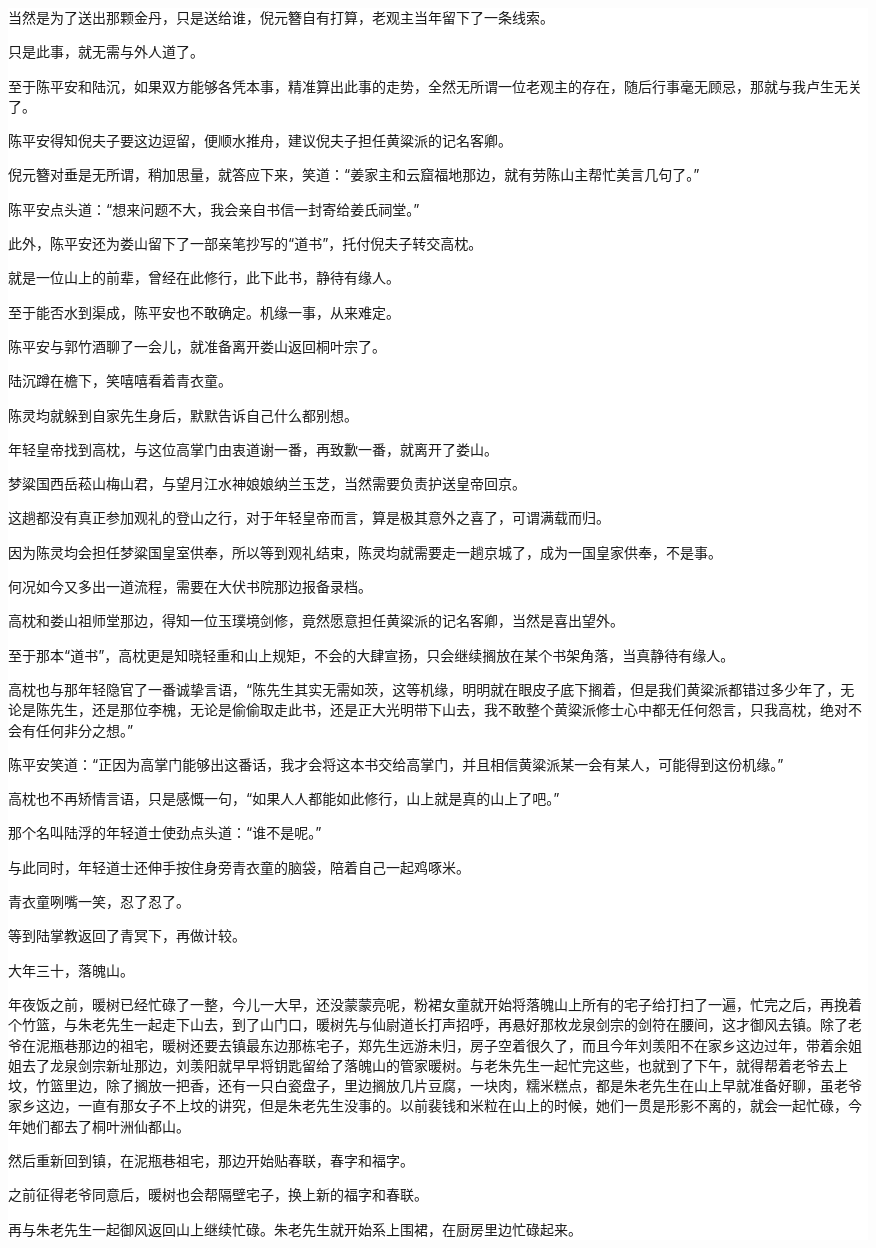    当然是为了送出那颗金丹，只是送给谁，倪元簪自有打算，老观主当年留下了一条线索。

   只是此事，就无需与外人道了。

   至于陈平安和陆沉，如果双方能够各凭本事，精准算出此事的走势，全然无所谓一位老观主的存在，随后行事毫无顾忌，那就与我卢生无关了。

   陈平安得知倪夫子要这边逗留，便顺水推舟，建议倪夫子担任黄粱派的记名客卿。

   倪元簪对垂是无所谓，稍加思量，就答应下来，笑道：“姜家主和云窟福地那边，就有劳陈山主帮忙美言几句了。”

   陈平安点头道：“想来问题不大，我会亲自书信一封寄给姜氏祠堂。”

   此外，陈平安还为娄山留下了一部亲笔抄写的“道书”，托付倪夫子转交高枕。

   就是一位山上的前辈，曾经在此修行，此下此书，静待有缘人。

   至于能否水到渠成，陈平安也不敢确定。机缘一事，从来难定。

   陈平安与郭竹酒聊了一会儿，就准备离开娄山返回桐叶宗了。

   陆沉蹲在檐下，笑嘻嘻看着青衣童。

   陈灵均就躲到自家先生身后，默默告诉自己什么都别想。

   年轻皇帝找到高枕，与这位高掌门由衷道谢一番，再致歉一番，就离开了娄山。

   梦粱国西岳菘山梅山君，与望月江水神娘娘纳兰玉芝，当然需要负责护送皇帝回京。

   这趟都没有真正参加观礼的登山之行，对于年轻皇帝而言，算是极其意外之喜了，可谓满载而归。

   因为陈灵均会担任梦粱国皇室供奉，所以等到观礼结束，陈灵均就需要走一趟京城了，成为一国皇家供奉，不是事。

   何况如今又多出一道流程，需要在大伏书院那边报备录档。

   高枕和娄山祖师堂那边，得知一位玉璞境剑修，竟然愿意担任黄粱派的记名客卿，当然是喜出望外。

   至于那本“道书”，高枕更是知晓轻重和山上规矩，不会的大肆宣扬，只会继续搁放在某个书架角落，当真静待有缘人。

   高枕也与那年轻隐官了一番诚挚言语，“陈先生其实无需如茨，这等机缘，明明就在眼皮子底下搁着，但是我们黄粱派都错过多少年了，无论是陈先生，还是那位李槐，无论是偷偷取走此书，还是正大光明带下山去，我不敢整个黄粱派修士心中都无任何怨言，只我高枕，绝对不会有任何非分之想。”

   陈平安笑道：“正因为高掌门能够出这番话，我才会将这本书交给高掌门，并且相信黄粱派某一会有某人，可能得到这份机缘。”

   高枕也不再矫情言语，只是感慨一句，“如果人人都能如此修行，山上就是真的山上了吧。”

   那个名叫陆浮的年轻道士使劲点头道：“谁不是呢。”

   与此同时，年轻道士还伸手按住身旁青衣童的脑袋，陪着自己一起鸡啄米。

   青衣童咧嘴一笑，忍了忍了。

   等到陆掌教返回了青冥下，再做计较。

   大年三十，落魄山。

   年夜饭之前，暖树已经忙碌了一整，今儿一大早，还没蒙蒙亮呢，粉裙女童就开始将落魄山上所有的宅子给打扫了一遍，忙完之后，再挽着个竹篮，与朱老先生一起走下山去，到了山门口，暖树先与仙尉道长打声招呼，再悬好那枚龙泉剑宗的剑符在腰间，这才御风去镇。除了老爷在泥瓶巷那边的祖宅，暖树还要去镇最东边那栋宅子，郑先生远游未归，房子空着很久了，而且今年刘羡阳不在家乡这边过年，带着余姐姐去了龙泉剑宗新址那边，刘羡阳就早早将钥匙留给了落魄山的管家暖树。与老朱先生一起忙完这些，也就到了下午，就得帮着老爷去上坟，竹篮里边，除了搁放一把香，还有一只白瓷盘子，里边搁放几片豆腐，一块肉，糯米糕点，都是朱老先生在山上早就准备好聊，虽老爷家乡这边，一直有那女子不上坟的讲究，但是朱老先生没事的。以前裴钱和米粒在山上的时候，她们一贯是形影不离的，就会一起忙碌，今年她们都去了桐叶洲仙都山。

   然后重新回到镇，在泥瓶巷祖宅，那边开始贴春联，春字和福字。

   之前征得老爷同意后，暖树也会帮隔壁宅子，换上新的福字和春联。

   再与朱老先生一起御风返回山上继续忙碌。朱老先生就开始系上围裙，在厨房里边忙碌起来。
